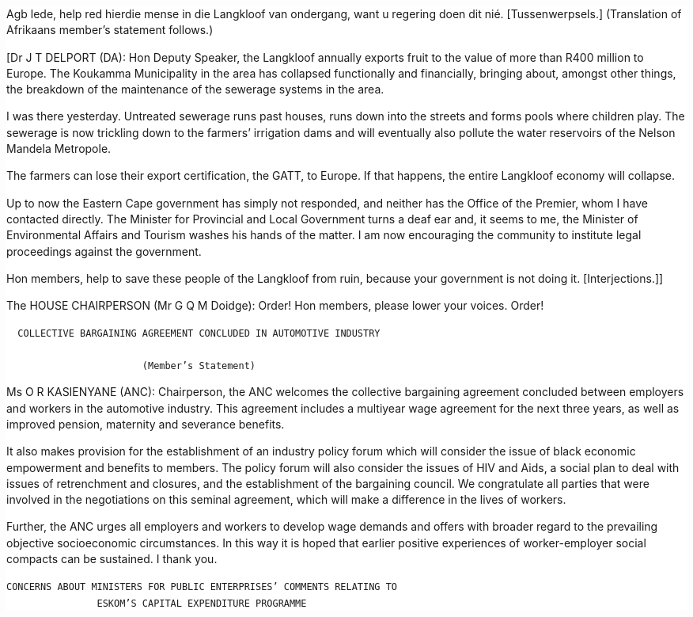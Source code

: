 Agb lede, help red hierdie mense in die Langkloof van ondergang, want u
regering doen dit nié. [Tussenwerpsels.] (Translation of Afrikaans member’s
statement follows.)

[Dr J T DELPORT (DA): Hon Deputy Speaker, the Langkloof annually exports
fruit to the value of more than R400 million to Europe. The Koukamma
Municipality in the area has collapsed functionally and financially,
bringing about, amongst other things, the breakdown of the maintenance of
the sewerage systems in the area.

I was there yesterday. Untreated sewerage runs past houses, runs down into
the streets and forms pools where children play. The sewerage is now
trickling down to the farmers’ irrigation dams and will eventually also
pollute the water reservoirs of the Nelson Mandela Metropole.

The farmers can lose their export certification, the GATT, to Europe. If
that happens, the entire Langkloof economy will collapse.

Up to now the Eastern Cape government has simply not responded, and neither
has the Office of the Premier, whom I have contacted directly. The Minister
for Provincial and Local Government turns a deaf ear and, it seems to me,
the Minister of Environmental Affairs and Tourism washes his hands of the
matter. I am now encouraging the community to institute legal proceedings
against the government.

Hon members, help to save these people of the Langkloof from ruin, because
your government is not doing it. [Interjections.]]

The HOUSE CHAIRPERSON (Mr G Q M Doidge): Order! Hon members, please lower
your voices. Order!

      COLLECTIVE BARGAINING AGREEMENT CONCLUDED IN AUTOMOTIVE INDUSTRY

                            (Member’s Statement)

Ms O R KASIENYANE (ANC): Chairperson, the ANC welcomes the collective
bargaining agreement concluded between employers and workers in the
automotive industry. This agreement includes a multiyear wage agreement for
the next three years, as well as improved pension, maternity and severance
benefits.

It also makes provision for the establishment of an industry policy forum
which will consider the issue of black economic empowerment and benefits to
members. The policy forum will also consider the issues of HIV and Aids, a
social plan to deal with issues of retrenchment and closures, and the
establishment of the bargaining council. We congratulate all parties that
were involved in the negotiations on this seminal agreement, which will
make a difference in the lives of workers.

Further, the ANC urges all employers and workers to develop wage demands
and offers with broader regard to the prevailing objective socioeconomic
circumstances. In this way it is hoped that earlier positive experiences of
worker-employer social compacts can be sustained. I thank you.

    CONCERNS ABOUT MINISTERS FOR PUBLIC ENTERPRISES’ COMMENTS RELATING TO
                    ESKOM’S CAPITAL EXPENDITURE PROGRAMME
